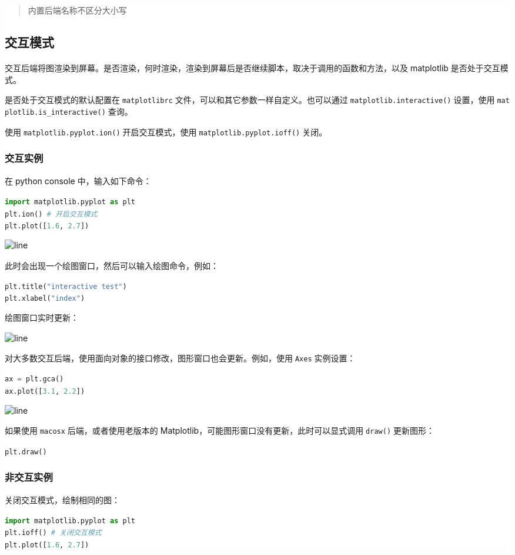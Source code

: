 > 内置后端名称不区分大小写

## 交互模式

交互后端将图渲染到屏幕。是否渲染，何时渲染，渲染到屏幕后是否继续脚本，取决于调用的函数和方法，以及 matplotlib 是否处于交互模式。

是否处于交互模式的默认配置在 `matplotlibrc` 文件，可以和其它参数一样自定义。也可以通过 `matplotlib.interactive()` 设置，使用 `matplotlib.is_interactive()` 查询。

使用 `matplotlib.pyplot.ion()` 开启交互模式，使用 `matplotlib.pyplot.ioff()` 关闭。

### 交互实例

在 python console 中，输入如下命令：

```py
import matplotlib.pyplot as plt
plt.ion() # 开启交互模式
plt.plot([1.6, 2.7])
```

![line](images/2020-06-30-10-38-08.png)

此时会出现一个绘图窗口，然后可以输入绘图命令，例如：

```py
plt.title("interactive test")
plt.xlabel("index")
```

绘图窗口实时更新：

![line](images/2020-06-30-10-39-03.png)

对大多数交互后端，使用面向对象的接口修改，图形窗口也会更新。例如，使用 `Axes` 实例设置：

```py
ax = plt.gca()
ax.plot([3.1, 2.2])
```

![line](images/2020-06-30-10-47-20.png)

如果使用 `macosx` 后端，或者使用老版本的 Matplotlib，可能图形窗口没有更新，此时可以显式调用 `draw()` 更新图形：

```py
plt.draw()
```

### 非交互实例

关闭交互模式，绘制相同的图：

```py
import matplotlib.pyplot as plt
plt.ioff() # 关闭交互模式
plt.plot([1.6, 2.7])
```
